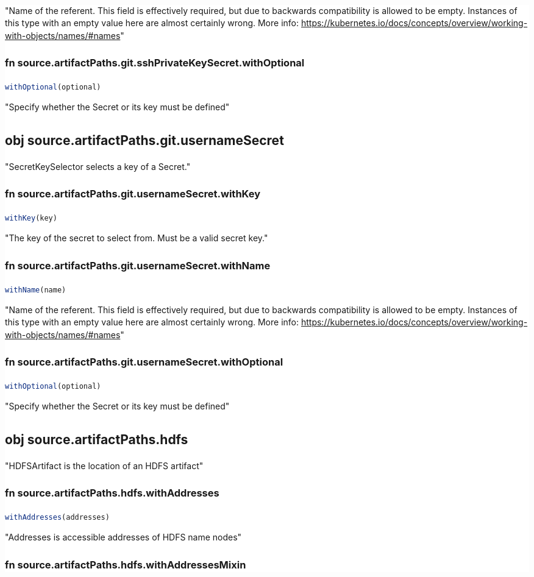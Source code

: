 "Name of the referent. This field is effectively required, but due to backwards compatibility is allowed to be empty. Instances of this type with an empty value here are almost certainly wrong. More info: https://kubernetes.io/docs/concepts/overview/working-with-objects/names/#names"

### fn source.artifactPaths.git.sshPrivateKeySecret.withOptional

```ts
withOptional(optional)
```

"Specify whether the Secret or its key must be defined"

## obj source.artifactPaths.git.usernameSecret

"SecretKeySelector selects a key of a Secret."

### fn source.artifactPaths.git.usernameSecret.withKey

```ts
withKey(key)
```

"The key of the secret to select from.  Must be a valid secret key."

### fn source.artifactPaths.git.usernameSecret.withName

```ts
withName(name)
```

"Name of the referent. This field is effectively required, but due to backwards compatibility is allowed to be empty. Instances of this type with an empty value here are almost certainly wrong. More info: https://kubernetes.io/docs/concepts/overview/working-with-objects/names/#names"

### fn source.artifactPaths.git.usernameSecret.withOptional

```ts
withOptional(optional)
```

"Specify whether the Secret or its key must be defined"

## obj source.artifactPaths.hdfs

"HDFSArtifact is the location of an HDFS artifact"

### fn source.artifactPaths.hdfs.withAddresses

```ts
withAddresses(addresses)
```

"Addresses is accessible addresses of HDFS name nodes"

### fn source.artifactPaths.hdfs.withAddressesMixin
